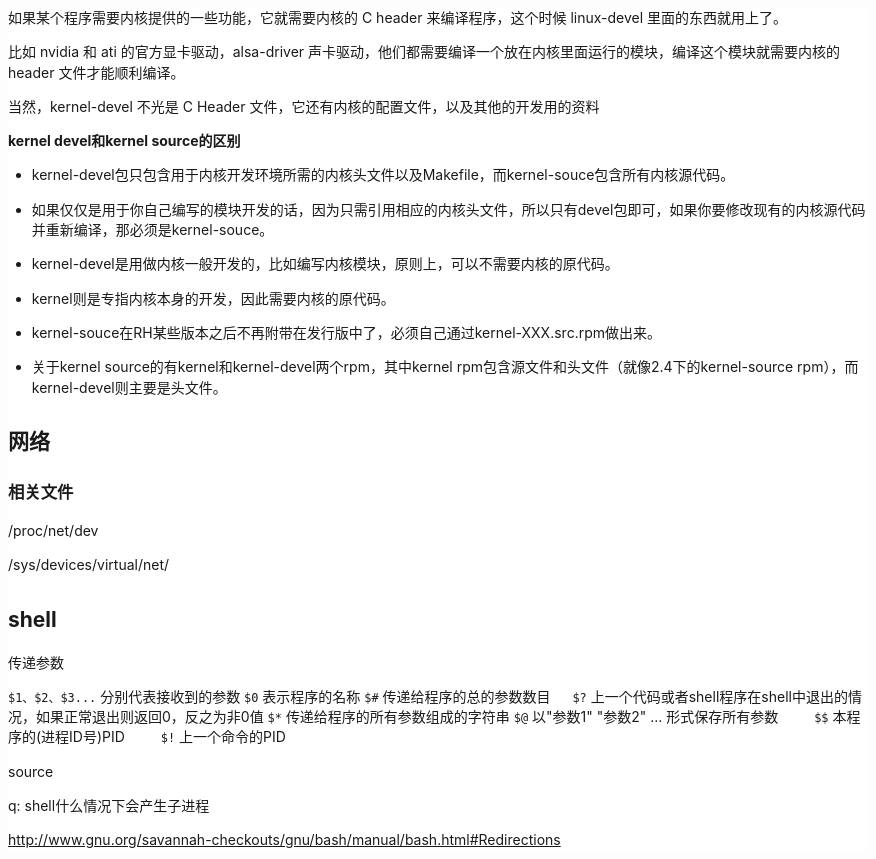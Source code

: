 如果某个程序需要内核提供的一些功能，它就需要内核的 C header 来编译程序，这个时候 linux-devel 里面的东西就用上了。

比如 nvidia 和 ati 的官方显卡驱动，alsa-driver 声卡驱动，他们都需要编译一个放在内核里面运行的模块，编译这个模块就需要内核的 header 文件才能顺利编译。

当然，kernel-devel 不光是 C Header 文件，它还有内核的配置文件，以及其他的开发用的资料  

**kernel devel和kernel source的区别**

- kernel-devel包只包含用于内核开发环境所需的内核头文件以及Makefile，而kernel-souce包含所有内核源代码。

- 如果仅仅是用于你自己编写的模块开发的话，因为只需引用相应的内核头文件，所以只有devel包即可，如果你要修改现有的内核源代码并重新编译，那必须是kernel-souce。

- kernel-devel是用做内核一般开发的，比如编写内核模块，原则上，可以不需要内核的原代码。

- kernel则是专指内核本身的开发，因此需要内核的原代码。
- kernel-souce在RH某些版本之后不再附带在发行版中了，必须自己通过kernel-XXX.src.rpm做出来。

- 关于kernel source的有kernel和kernel-devel两个rpm，其中kernel rpm包含源文件和头文件（就像2.4下的kernel-source rpm），而kernel-devel则主要是头文件。

## 网络

### 相关文件

/proc/net/dev

/sys/devices/virtual/net/

## shell

传递参数

`$1、$2、$3...` 分别代表接收到的参数
`$0` 表示程序的名称
`$#` 传递给程序的总的参数数目 　
`$?` 上一个代码或者shell程序在shell中退出的情况，如果正常退出则返回0，反之为非0值
`$*` 传递给程序的所有参数组成的字符串
`$@` 以"参数1" "参数2" ... 形式保存所有参数 　　
`$$` 本程序的(进程ID号)PID 　　
`$!` 上一个命令的PID



source

q: shell什么情况下会产生子进程



http://www.gnu.org/savannah-checkouts/gnu/bash/manual/bash.html#Redirections